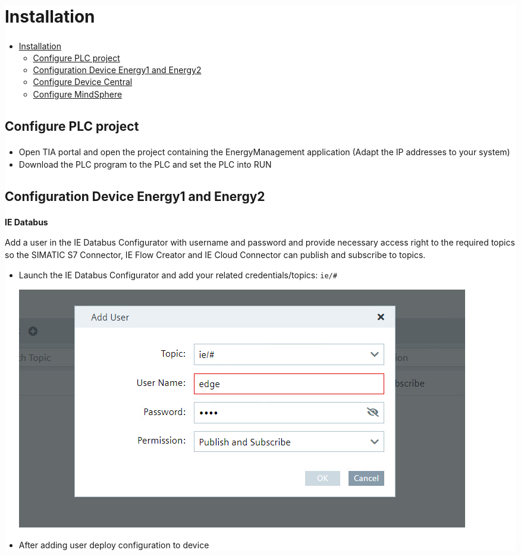 # Installation

- [Installation](#installation)
  - [Configure PLC project](#configure-plc-project)
  - [Configuration Device Energy1 and Energy2](#configuration-device-energy1-and-energy2)
  - [Configure Device Central](#configure-device-central)
  - [Configure MindSphere](#configure-mindsphere)
  

## Configure PLC project

- Open TIA portal and open the project containing the EnergyManagement application (Adapt the IP addresses to your system)
- Download the PLC program to the PLC and set the PLC into RUN
   

## Configuration Device Energy1 and Energy2

**IE Databus**

Add a user in the IE Databus Configurator with username and password and provide necessary access right to the required topics so the SIMATIC S7 Connector, IE Flow Creator and IE Cloud Connector can publish and subscribe to topics.

- Launch the IE Databus Configurator and add your related credentials/topics:
`ie/#`

  ![ie_databus_user](graphics/IE_Databus_User.png)

- After adding user deploy configuration to device

